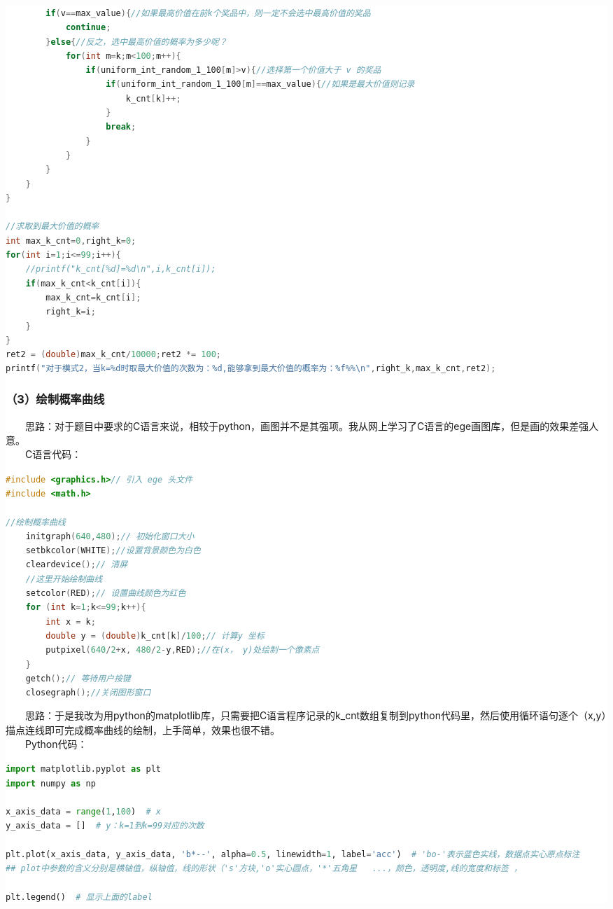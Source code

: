 ```C 
        if(v==max_value){//如果最高价值在前k个奖品中，则一定不会选中最高价值的奖品
            continue;
        }else{//反之，选中最高价值的概率为多少呢？
            for(int m=k;m<100;m++){
                if(uniform_int_random_1_100[m]>v){//选择第一个价值大于 v 的奖品
                    if(uniform_int_random_1_100[m]==max_value){//如果是最大价值则记录 
                        k_cnt[k]++;
                    }
                    break;
                }
            }
        }
    } 
}

//求取到最大价值的概率
int max_k_cnt=0,right_k=0;
for(int i=1;i<=99;i++){
    //printf("k_cnt[%d]=%d\n",i,k_cnt[i]);
    if(max_k_cnt<k_cnt[i]){
        max_k_cnt=k_cnt[i];
        right_k=i;
    }
} 
ret2 = (double)max_k_cnt/10000;ret2 *= 100;
printf("对于模式2，当k=%d时取最大价值的次数为：%d,能够拿到最大价值的概率为：%f%%\n",right_k,max_k_cnt,ret2);
```
### （3）绘制概率曲线
&emsp;&emsp;思路：对于题目中要求的C语言来说，相较于python，画图并不是其强项。我从网上学习了C语言的ege画图库，但是画的效果差强人意。\
&emsp;&emsp;C语言代码：
```C
#include <graphics.h>// 引入 ege 头文件
#include <math.h>

//绘制概率曲线
	initgraph(640,480);// 初始化窗口大小
	setbkcolor(WHITE);//设置背景颜色为白色
	cleardevice();// 清屏
	//这里开始绘制曲线
	setcolor(RED);// 设置曲线颜色为红色
	for (int k=1;k<=99;k++){
		int x = k;
		double y = (double)k_cnt[k]/100;// 计算y 坐标
		putpixel(640/2+x, 480/2-y,RED);//在(x， y)处绘制一个像素点
	}
	getch();// 等待用户按键
	closegraph();//关闭图形窗口
```
&emsp;&emsp;思路：于是我改为用python的matplotlib库，只需要把C语言程序记录的k_cnt数组复制到python代码里，然后使用循环语句逐个（x,y）描点连线即可完成概率曲线的绘制，上手简单，效果也很不错。\
&emsp;&emsp;Python代码：
```python
import matplotlib.pyplot as plt
import numpy as np

x_axis_data = range(1,100)  # x
y_axis_data = []  # y：k=1到k=99对应的次数

plt.plot(x_axis_data, y_axis_data, 'b*--', alpha=0.5, linewidth=1, label='acc')  # 'bo-'表示蓝色实线，数据点实心原点标注
## plot中参数的含义分别是横轴值，纵轴值，线的形状（'s'方块,'o'实心圆点，'*'五角星   ...，颜色，透明度,线的宽度和标签 ，

plt.legend()  # 显示上面的label
```